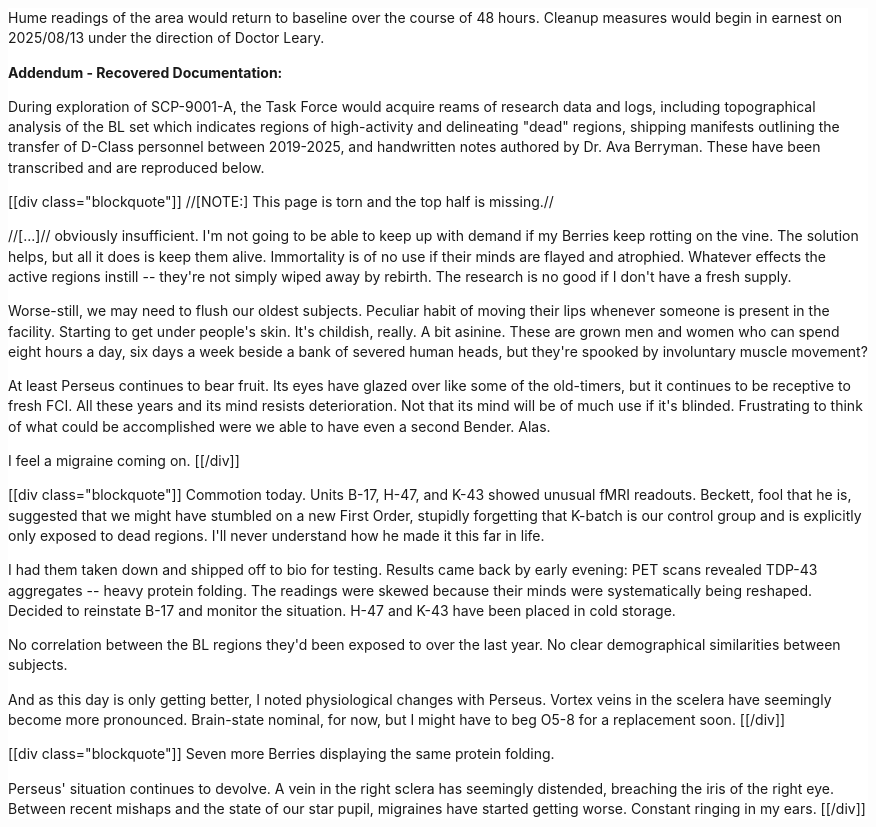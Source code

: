 Hume readings of the area would return to baseline over the course of 48 hours. Cleanup measures would begin in earnest on 2025/08/13 under the direction of Doctor Leary.

**Addendum - Recovered Documentation:**

During exploration of SCP-9001-A, the Task Force would acquire reams of research data and logs, including topographical analysis of the BL set which indicates regions of high-activity and delineating "dead" regions, shipping manifests outlining the transfer of D-Class personnel between 2019-2025, and handwritten notes authored by Dr. Ava Berryman. These have been transcribed and are reproduced below.

[[div class="blockquote"]]
//[NOTE:] This page is torn and the top half is missing.//

//[...]// obviously insufficient. I'm not going to be able to keep up with demand if my Berries keep rotting on the vine. The solution helps, but all it does is keep them alive. Immortality is of no use if their minds are flayed and atrophied. Whatever effects the active regions instill -- they're not simply wiped away by rebirth. The research is no good if I don't have a fresh supply.

Worse-still, we may need to flush our oldest subjects. Peculiar habit of moving their lips whenever someone is present in the facility. Starting to get under people's skin. It's childish, really. A bit asinine. These are grown men and women who can spend eight hours a day, six days a week beside a bank of severed human heads, but they're spooked by involuntary muscle movement?

At least Perseus continues to bear fruit. Its eyes have glazed over like some of the old-timers, but it continues to be receptive to fresh FCI. All these years and its mind resists deterioration. Not that its mind will be of much use if it's blinded. Frustrating to think of what could be accomplished were we able to have even a second Bender. Alas.

I feel a migraine coming on.
[[/div]]

[[div class="blockquote"]]
Commotion today. Units B-17, H-47, and K-43 showed unusual fMRI readouts. Beckett, fool that he is, suggested that we might have stumbled on a new First Order, stupidly forgetting that K-batch is our control group and is explicitly only exposed to dead regions. I'll never understand how he made it this far in life.

I had them taken down and shipped off to bio for testing. Results came back by early evening: PET scans revealed TDP-43 aggregates -- heavy protein folding. The readings were skewed because their minds were systematically being reshaped. Decided to reinstate B-17 and monitor the situation. H-47 and K-43 have been placed in cold storage.

No correlation between the BL regions they'd been exposed to over the last year. No clear demographical similarities between subjects.

And as this day is only getting better, I noted physiological changes with Perseus. Vortex veins in the scelera have seemingly become more pronounced. Brain-state nominal, for now, but I might have to beg O5-8 for a replacement soon.
[[/div]]

[[div class="blockquote"]]
Seven more Berries displaying the same protein folding.

Perseus' situation continues to devolve. A vein in the right sclera has seemingly distended, breaching the iris of the right eye. Between recent mishaps and the state of our star pupil, migraines have started getting worse. Constant ringing in my ears.
[[/div]]
